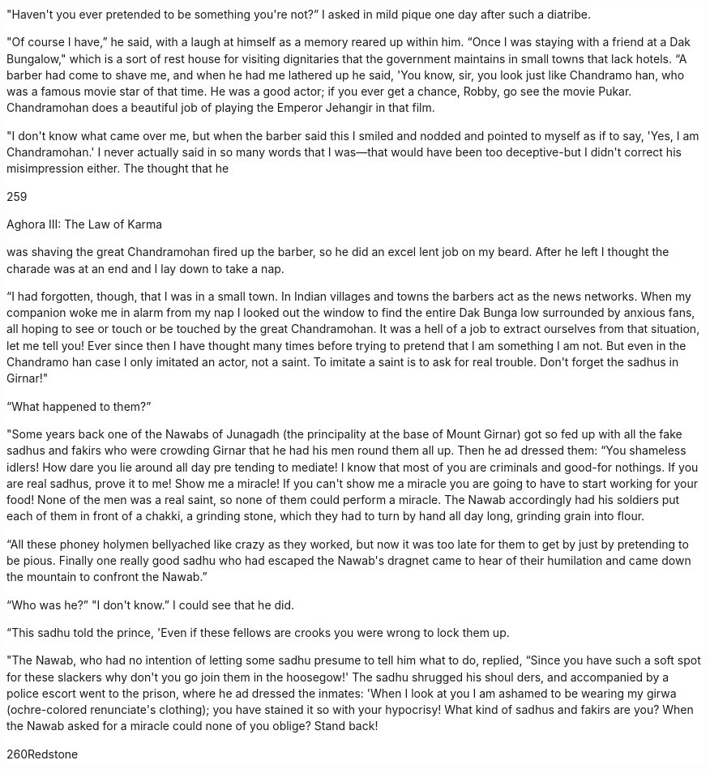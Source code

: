 "Haven't you ever pretended to be something you're not?” I asked in mild pique one day after such a diatribe. 

"Of course I have,” he said, with a laugh at himself as a memory reared up within him. “Once I was staying with a friend at a Dak Bungalow," which is a sort of rest house for visiting dignitaries that the government maintains in small towns that lack hotels. “A barber had come to shave me, and when he had me lathered up he said, 'You know, sir, you look just like Chandramo han, who was a famous movie star of that time. He was a good actor; if you ever get a chance, Robby, go see the movie Pukar. Chandramohan does a beautiful job of playing the Emperor Jehangir in that film. 

"I don't know what came over me, but when the barber said this I smiled and nodded and pointed to myself as if to say, 'Yes, I am Chandramohan.' I never actually said in so many words that I was—that would have been too deceptive-but I didn't correct his misimpression either. The thought that he 

259 

Aghora III: The Law of Karma 

was shaving the great Chandramohan fired up the barber, so he did an excel lent job on my beard. After he left I thought the charade was at an end and I lay down to take a nap. 

“I had forgotten, though, that I was in a small town. In Indian villages and towns the barbers act as the news networks. When my companion woke me in alarm from my nap I looked out the window to find the entire Dak Bunga low surrounded by anxious fans, all hoping to see or touch or be touched by the great Chandramohan. It was a hell of a job to extract ourselves from that situation, let me tell you! Ever since then I have thought many times before trying to pretend that I am something I am not. But even in the Chandramo han case I only imitated an actor, not a saint. To imitate a saint is to ask for real trouble. Don't forget the sadhus in Girnar!" 

“What happened to them?” 

"Some years back one of the Nawabs of Junagadh (the principality at the base of Mount Girnar) got so fed up with all the fake sadhus and fakirs who were crowding Girnar that he had his men round them all up. Then he ad dressed them: “You shameless idlers! How dare you lie around all day pre tending to mediate! I know that most of you are criminals and good-for nothings. If you are real sadhus, prove it to me! Show me a miracle! If you can't show me a miracle you are going to have to start working for your food! None of the men was a real saint, so none of them could perform a miracle. The Nawab accordingly had his soldiers put each of them in front of a chakki, a grinding stone, which they had to turn by hand all day long, grinding grain into flour. 

“All these phoney holymen bellyached like crazy as they worked, but now it was too late for them to get by just by pretending to be pious. Finally one really good sadhu who had escaped the Nawab's dragnet came to hear of their humilation and came down the mountain to confront the Nawab.” 

“Who was he?” "I don't know.” I could see that he did. 

“This sadhu told the prince, 'Even if these fellows are crooks you were wrong to lock them up. 

"The Nawab, who had no intention of letting some sadhu presume to tell him what to do, replied, “Since you have such a soft spot for these slackers why don't you go join them in the hoosegow!' The sadhu shrugged his shoul ders, and accompanied by a police escort went to the prison, where he ad dressed the inmates: 'When I look at you I am ashamed to be wearing my girwa (ochre-colored renunciate's clothing); you have stained it so with your hypocrisy! What kind of sadhus and fakirs are you? When the Nawab asked for a miracle could none of you oblige? Stand back! 

260Redstone 
